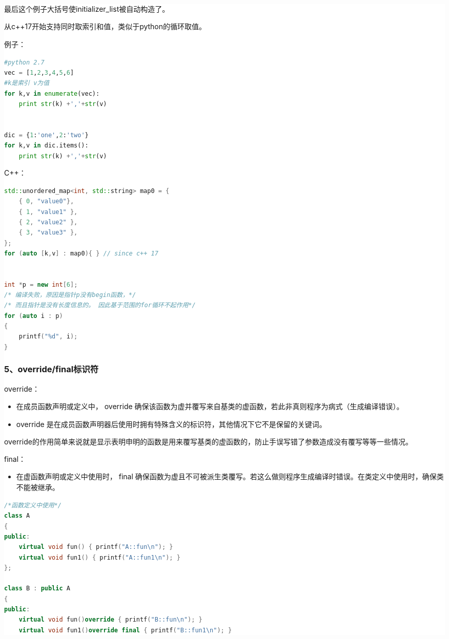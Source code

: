 最后这个例子大括号使initializer_list被自动构造了。

从c++17开始支持同时取索引和值，类似于python的循环取值。

例子：

```python
#python 2.7
vec = [1,2,3,4,5,6]
#k是索引 v为值
for k,v in enumerate(vec):
    print str(k) +','+str(v)

    
dic = {1:'one',2:'two'}
for k,v in dic.items():
    print str(k) +','+str(v)

```

C++：

```c++
std::unordered_map<int, std::string> map0 = {
    { 0, "value0"},
    { 1, "value1" },
    { 2, "value2" },
    { 3, "value3" },
};
for (auto [k,v] : map0){ } // since c++ 17


int *p = new int[6];
/* 编译失败，原因是指针p没有begin函数，*/
/* 而且指针是没有长度信息的。 因此基于范围的for循环不起作用*/
for (auto i : p)
{
    printf("%d", i);
}
```

### 5、override/final标识符

override：


- 在成员函数声明或定义中， override 确保该函数为虚并覆写来自基类的虚函数，若此非真则程序为病式（生成编译错误）。

- override 是在成员函数声明器后使用时拥有特殊含义的标识符，其他情况下它不是保留的关键词。

override的作用简单来说就是显示表明申明的函数是用来覆写基类的虚函数的，防止手误写错了参数造成没有覆写等等一些情况。

final：

- 在虚函数声明或定义中使用时， final 确保函数为虚且不可被派生类覆写。若这么做则程序生成编译时错误。在类定义中使用时，确保类不能被继承。

```c++
/*函数定义中使用*/
class A
{
public:
    virtual void fun() { printf("A::fun\n"); }
    virtual void fun1() { printf("A::fun1\n"); }
};

class B : public A
{
public:
    virtual void fun()override { printf("B::fun\n"); }
    virtual void fun1()override final { printf("B::fun1\n"); }
```